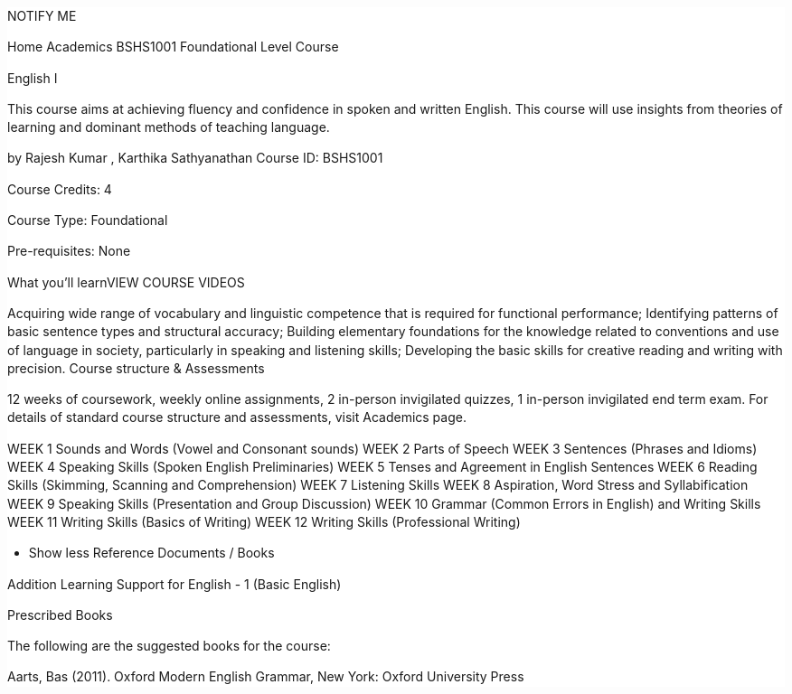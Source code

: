 NOTIFY ME

Home
Academics
BSHS1001
Foundational Level Course

English I

This course aims at achieving fluency and confidence in spoken and written English. This course will use insights from theories of learning and dominant methods of teaching language.

  by Rajesh Kumar , Karthika Sathyanathan
Course ID: BSHS1001

Course Credits: 4

Course Type: Foundational

Pre-requisites: None

What you’ll learnVIEW COURSE VIDEOS 

Acquiring wide range of vocabulary and linguistic competence that is required for functional performance;
Identifying patterns of basic sentence types and structural accuracy;
Building elementary foundations for the knowledge related to conventions and use of language in society, particularly in speaking and listening skills;
Developing the basic skills for creative reading and writing with precision.
Course structure & Assessments

12 weeks of coursework, weekly online assignments, 2 in-person invigilated quizzes, 1 in-person invigilated end term exam. For details of standard course structure and assessments, visit Academics page.

WEEK 1	Sounds and Words (Vowel and Consonant sounds)
WEEK 2	Parts of Speech
WEEK 3	Sentences (Phrases and Idioms)
WEEK 4	Speaking Skills (Spoken English Preliminaries)
WEEK 5	Tenses and Agreement in English Sentences
WEEK 6	Reading Skills (Skimming, Scanning and Comprehension)
WEEK 7	Listening Skills
WEEK 8	Aspiration, Word Stress and Syllabification
WEEK 9	Speaking Skills (Presentation and Group Discussion)
WEEK 10	Grammar (Common Errors in English) and Writing Skills
WEEK 11	Writing Skills (Basics of Writing)
WEEK 12	Writing Skills (Professional Writing)
- Show less
Reference Documents / Books

Addition Learning Support for English - 1 (Basic English)

Prescribed Books

The following are the suggested books for the course:

Aarts, Bas (2011). Oxford Modern English Grammar, New York: Oxford University Press
